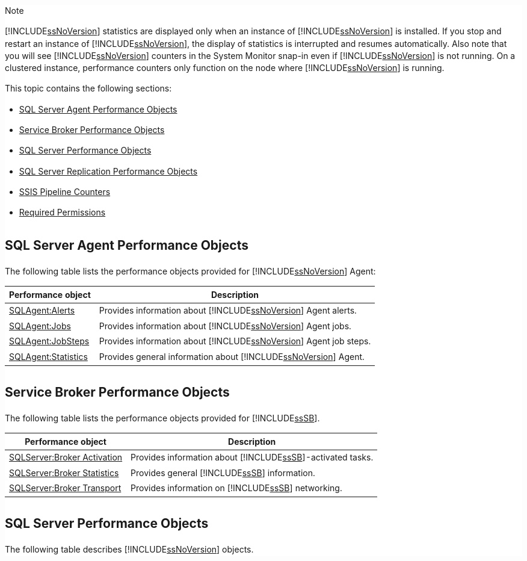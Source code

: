 > [!NOTE]  
>  [!INCLUDE[ssNoVersion](../../Topics/TopicNameContainA/tokens/ssNoVersion_md.md)] statistics are displayed only when an instance of [!INCLUDE[ssNoVersion](../../Topics/TopicNameContainA/tokens/ssNoVersion_md.md)] is installed. If you stop and restart an instance of [!INCLUDE[ssNoVersion](../../Topics/TopicNameContainA/tokens/ssNoVersion_md.md)], the display of statistics is interrupted and resumes automatically. Also note that you will see [!INCLUDE[ssNoVersion](../../Topics/TopicNameContainA/tokens/ssNoVersion_md.md)] counters in the System Monitor snap-in even if [!INCLUDE[ssNoVersion](../../Topics/TopicNameContainA/tokens/ssNoVersion_md.md)] is not running. On a clustered instance, performance counters only function on the node where [!INCLUDE[ssNoVersion](../../Topics/TopicNameContainA/tokens/ssNoVersion_md.md)] is running.  
  
 This topic contains the following sections:  
  
-   [SQL Server Agent Performance Objects](#SQLServerAgentPOs)  
  
-   [Service Broker Performance Objects](#ServiceBrokerPOs)  
  
-   [SQL Server Performance Objects](#SQLServerPOs)  
  
-   [SQL Server Replication Performance Objects](#SQLServerReplicationPOs)  
  
-   [SSIS Pipeline Counters](#SsisPipelineCounters)  
  
-   [Required Permissions](#RequiredPermissions)  
  
##  <a name="SQLServerAgentPOs"></a> SQL Server Agent Performance Objects  
 The following table lists the performance objects provided for [!INCLUDE[ssNoVersion](../../Topics/TopicNameContainA/tokens/ssNoVersion_md.md)] Agent:  
  
|Performance object|Description|  
|------------------------|-----------------|  
|[SQLAgent:Alerts](../../Topics/TopicNameNotContainA/SQL-Server-Agent--Alerts-Object.md)|Provides information about [!INCLUDE[ssNoVersion](../../Topics/TopicNameContainA/tokens/ssNoVersion_md.md)] Agent alerts.|  
|[SQLAgent:Jobs](../../Topics/TopicNameNotContainA/SQL-Server-Agent--Jobs-Object.md)|Provides information about [!INCLUDE[ssNoVersion](../../Topics/TopicNameContainA/tokens/ssNoVersion_md.md)] Agent jobs.|  
|[SQLAgent:JobSteps](../../Topics/TopicNameNotContainA/SQL-Server-Agent--JobSteps-Object.md)|Provides information about [!INCLUDE[ssNoVersion](../../Topics/TopicNameContainA/tokens/ssNoVersion_md.md)] Agent job steps.|  
|[SQLAgent:Statistics](../../Topics/TopicNameNotContainA/SQL-Server-Agent--Statistics-Object.md)|Provides general information about [!INCLUDE[ssNoVersion](../../Topics/TopicNameContainA/tokens/ssNoVersion_md.md)] Agent.|  
  
##  <a name="ServiceBrokerPOs"></a> Service Broker Performance Objects  
 The following table lists the performance objects provided for [!INCLUDE[ssSB](../../Topics/TopicNameContainA/tokens/ssSB_md.md)].  
  
|Performance object|Description|  
|------------------------|-----------------|  
|[SQLServer:Broker Activation](../../Topics/TopicNameNotContainA/SQL-Server--Broker-Activation-Object.md)|Provides information about [!INCLUDE[ssSB](../../Topics/TopicNameContainA/tokens/ssSB_md.md)]-activated tasks.|  
|[SQLServer:Broker Statistics](../../Topics/TopicNameNotContainA/SQL-Server--Broker-Statistics-Object.md)|Provides general [!INCLUDE[ssSB](../../Topics/TopicNameContainA/tokens/ssSB_md.md)] information.|  
|[SQLServer:Broker Transport](../../Topics/TopicNameNotContainA/SQL-Server--Broker---DBM-Transport-Object.md)|Provides information on [!INCLUDE[ssSB](../../Topics/TopicNameContainA/tokens/ssSB_md.md)] networking.|  
  
##  <a name="SQLServerPOs"></a> SQL Server Performance Objects  
 The following table describes [!INCLUDE[ssNoVersion](../../Topics/TopicNameContainA/tokens/ssNoVersion_md.md)] objects.  
  